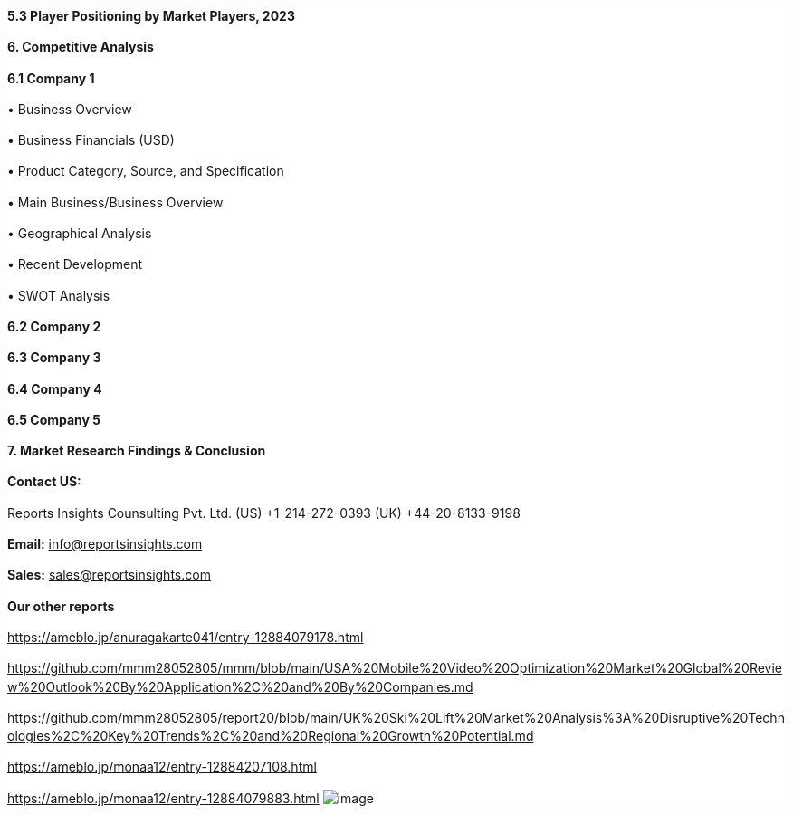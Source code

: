 <strong>5.3 Player Positioning by Market Players, 2023</strong>

<strong>6. Competitive Analysis</strong>

<strong>6.1 Company 1</strong>

• Business Overview

• Business Financials (USD)

• Product Category, Source, and Specification

• Main Business/Business Overview

• Geographical Analysis

• Recent Development

• SWOT Analysis

<strong>6.2 Company 2</strong>

<strong>6.3 Company 3</strong>

<strong>6.4 Company 4</strong>

<strong>6.5 Company 5</strong>

<strong>7. Market Research Findings &amp; Conclusion</strong>

<strong>Contact US:</strong>

Reports Insights Counsulting Pvt. Ltd.
(US) +1-214-272-0393
(UK) +44-20-8133-9198
<p class=""""><b>Email:</b> <a href=mailto:info@reportsinsights.com>info@reportsinsights.com</a></p>
<p class=""""><b>Sales:</b> <a href=mailto:sales@reportsinsights.com>sales@reportsinsights.com</a></p>

<strong>Our other reports</strong>

<a href=https://ameblo.jp/anuragakarte041/entry-12884079178.html>https://ameblo.jp/anuragakarte041/entry-12884079178.html</a>

<a href=https://github.com/mmm28052805/mmm/blob/main/USA%20Mobile%20Video%20Optimization%20Market%20Global%20Review%20Outlook%20By%20Application%2C%20and%20By%20Companies.md>https://github.com/mmm28052805/mmm/blob/main/USA%20Mobile%20Video%20Optimization%20Market%20Global%20Review%20Outlook%20By%20Application%2C%20and%20By%20Companies.md</a>

<a href=https://github.com/mmm28052805/report20/blob/main/UK%20Ski%20Lift%20Market%20Analysis%3A%20Disruptive%20Technologies%2C%20Key%20Trends%2C%20and%20Regional%20Growth%20Potential.md>https://github.com/mmm28052805/report20/blob/main/UK%20Ski%20Lift%20Market%20Analysis%3A%20Disruptive%20Technologies%2C%20Key%20Trends%2C%20and%20Regional%20Growth%20Potential.md</a>

<a href=https://ameblo.jp/monaa12/entry-12884207108.html>https://ameblo.jp/monaa12/entry-12884207108.html</a>

<a href=https://ameblo.jp/monaa12/entry-12884079883.html>https://ameblo.jp/monaa12/entry-12884079883.html</a>
![image](https://github.com/user-attachments/assets/2779d2e1-3b74-4718-a691-da614c027fcb)
